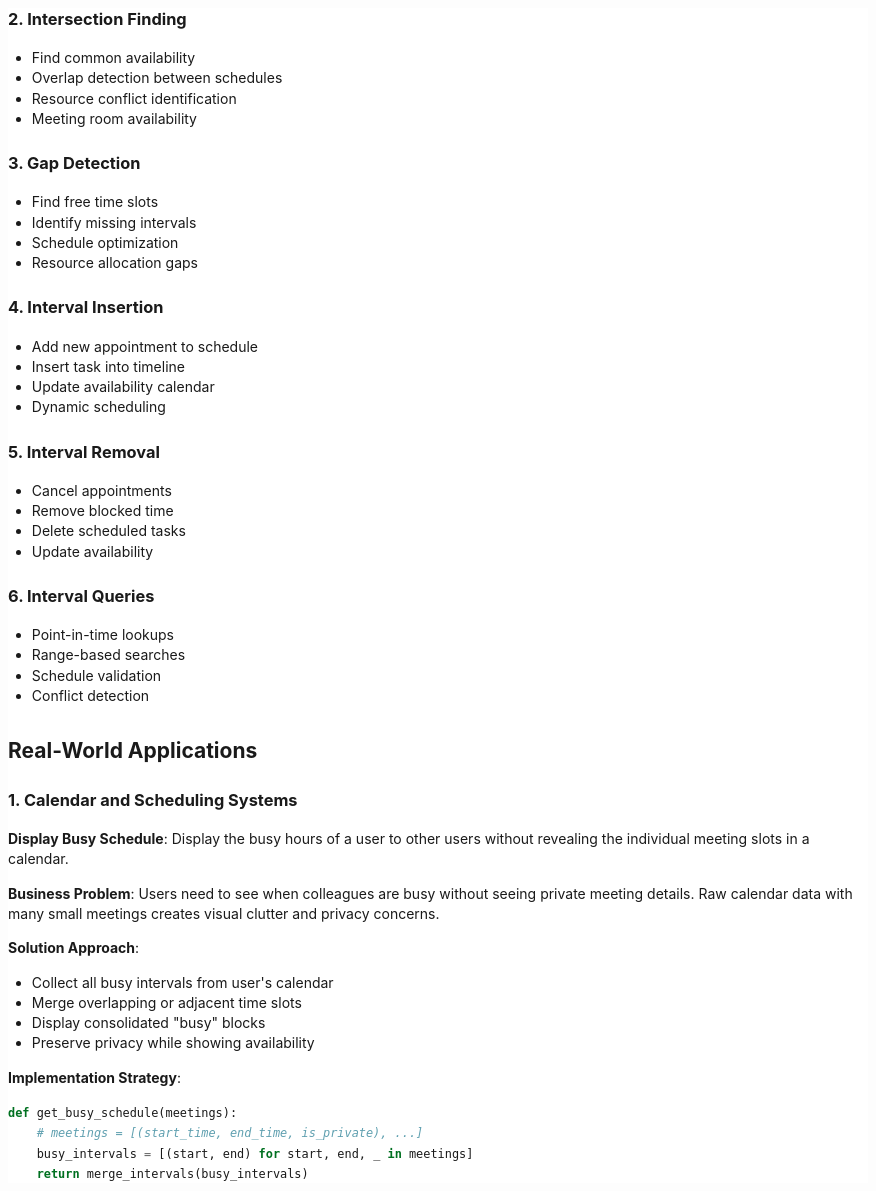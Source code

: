 ### 2. **Intersection Finding**
- Find common availability
- Overlap detection between schedules
- Resource conflict identification
- Meeting room availability

### 3. **Gap Detection**
- Find free time slots
- Identify missing intervals
- Schedule optimization
- Resource allocation gaps

### 4. **Interval Insertion**
- Add new appointment to schedule
- Insert task into timeline
- Update availability calendar
- Dynamic scheduling

### 5. **Interval Removal**
- Cancel appointments
- Remove blocked time
- Delete scheduled tasks
- Update availability

### 6. **Interval Queries**
- Point-in-time lookups
- Range-based searches
- Schedule validation
- Conflict detection

## Real-World Applications

### 1. **Calendar and Scheduling Systems**

**Display Busy Schedule**: Display the busy hours of a user to other users without revealing the individual meeting slots in a calendar.

**Business Problem**: Users need to see when colleagues are busy without seeing private meeting details. Raw calendar data with many small meetings creates visual clutter and privacy concerns.

**Solution Approach**: 
- Collect all busy intervals from user's calendar
- Merge overlapping or adjacent time slots
- Display consolidated "busy" blocks
- Preserve privacy while showing availability

**Implementation Strategy**:
```python
def get_busy_schedule(meetings):
    # meetings = [(start_time, end_time, is_private), ...]
    busy_intervals = [(start, end) for start, end, _ in meetings]
    return merge_intervals(busy_intervals)
```
